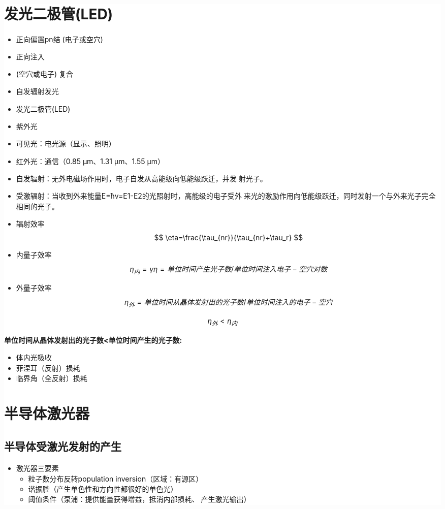   

 

# 发光二极管(LED)
+ 正向偏置pn结 (电子或空穴)  
+ 正向注入
+ (空穴或电子) 复合
+ 自发辐射发光
+ 发光二极管(LED)


+ 紫外光
+ 可见光：电光源（显示、照明）
+ 红外光：通信（0.85 μm、1.31 μm、1.55 μm）



+ 自发辐射：无外电磁场作用时，电子自发从高能级向低能级跃迁，并发
射光子。
+ 受激辐射：当收到外来能量E=ћv=E1-E2的光照射时，高能级的电子受外
来光的激励作用向低能级跃迁，同时发射一个与外来光子完全相同的光子。


+ 辐射效率
$$
\eta=\frac{\tau_{nr}}{\tau_{nr}+\tau_r}
$$
+ 内量子效率
$$
\eta_内= \gamma \eta =单位时间产生光子数/单位时间注入电子-空穴对数
$$
+ 外量子效率
$$
 \eta_外=单位时间从晶体发射出的光子数/单位时间注入的电子-空穴
$$

$$
η_外<η_内
$$

**单位时间从晶体发射出的光子数<单位时间产生的光子数:**
+ 体内光吸收  
+ 菲涅耳（反射）损耗
+ 临界角（全反射）损耗

# 半导体激光器
## 半导体受激光发射的产生
+ 激光器三要素
    + 粒子数分布反转population inversion（区域：有源区）
    + 谐振腔（产生单色性和方向性都很好的单色光）
    + 阈值条件（泵浦：提供能量获得增益，抵消内部损耗、
产生激光输出）
